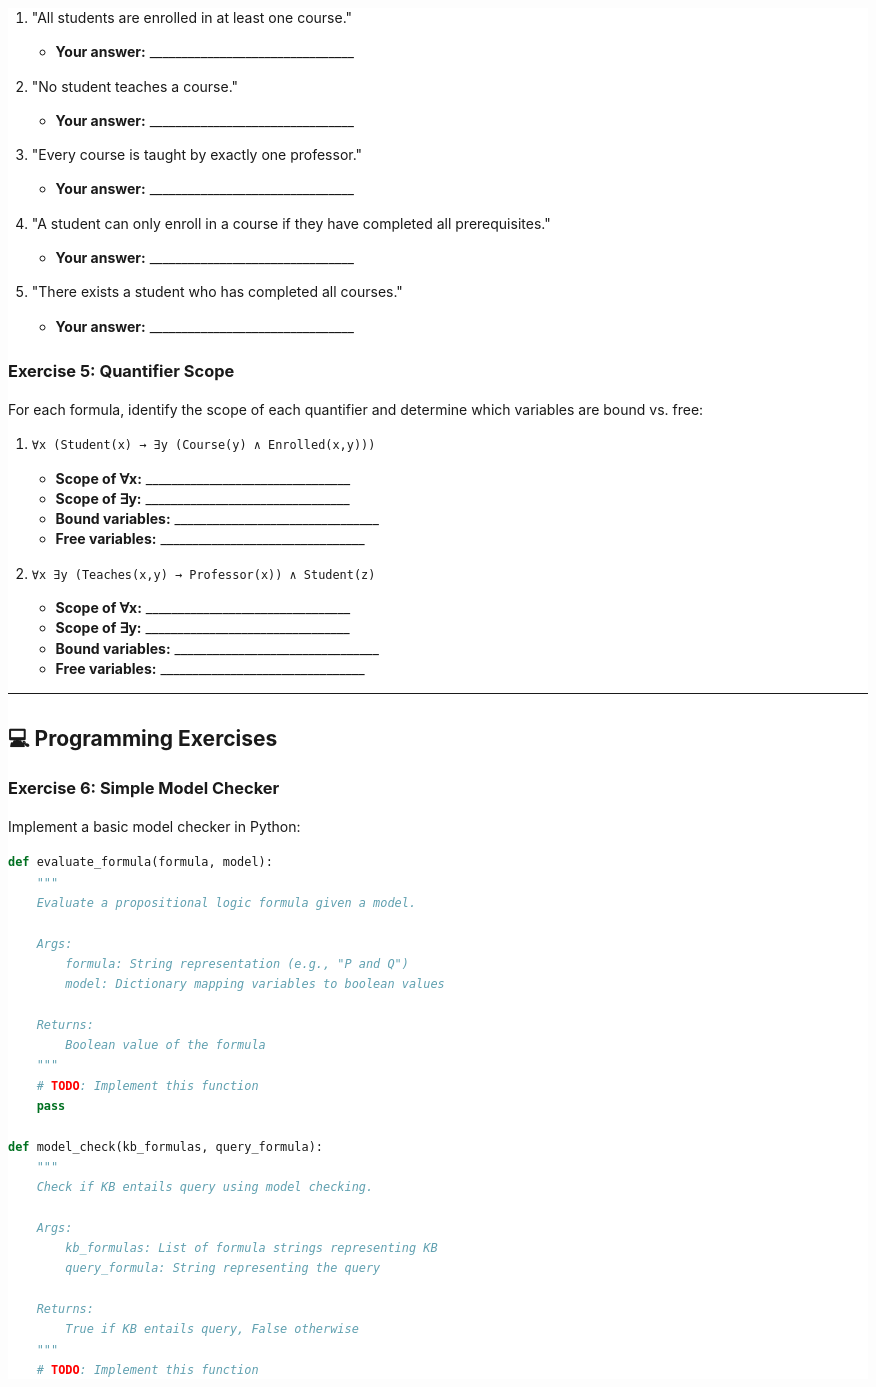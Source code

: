 1. "All students are enrolled in at least one course."
   - **Your answer:** ________________________________

2. "No student teaches a course."
   - **Your answer:** ________________________________

3. "Every course is taught by exactly one professor."
   - **Your answer:** ________________________________

4. "A student can only enroll in a course if they have completed all prerequisites."
   - **Your answer:** ________________________________

5. "There exists a student who has completed all courses."
   - **Your answer:** ________________________________

### Exercise 5: Quantifier Scope

For each formula, identify the scope of each quantifier and determine which variables are bound vs. free:

1. `∀x (Student(x) → ∃y (Course(y) ∧ Enrolled(x,y)))`
   - **Scope of ∀x:** ________________________________
   - **Scope of ∃y:** ________________________________
   - **Bound variables:** ________________________________
   - **Free variables:** ________________________________

2. `∀x ∃y (Teaches(x,y) → Professor(x)) ∧ Student(z)`
   - **Scope of ∀x:** ________________________________
   - **Scope of ∃y:** ________________________________
   - **Bound variables:** ________________________________
   - **Free variables:** ________________________________

---

## 💻 Programming Exercises

### Exercise 6: Simple Model Checker

Implement a basic model checker in Python:

```python
def evaluate_formula(formula, model):
    """
    Evaluate a propositional logic formula given a model.
    
    Args:
        formula: String representation (e.g., "P and Q")
        model: Dictionary mapping variables to boolean values
    
    Returns:
        Boolean value of the formula
    """
    # TODO: Implement this function
    pass

def model_check(kb_formulas, query_formula):
    """
    Check if KB entails query using model checking.
    
    Args:
        kb_formulas: List of formula strings representing KB
        query_formula: String representing the query
    
    Returns:
        True if KB entails query, False otherwise
    """
    # TODO: Implement this function
```